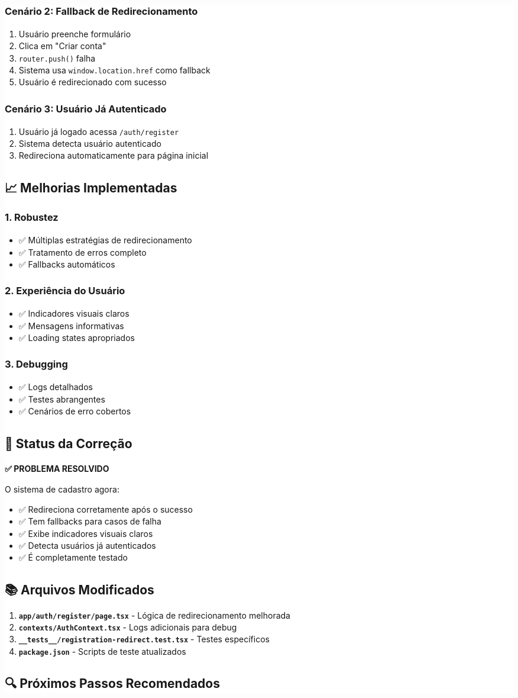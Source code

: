 ### **Cenário 2: Fallback de Redirecionamento**
1. Usuário preenche formulário
2. Clica em "Criar conta"
3. `router.push()` falha
4. Sistema usa `window.location.href` como fallback
5. Usuário é redirecionado com sucesso

### **Cenário 3: Usuário Já Autenticado**
1. Usuário já logado acessa `/auth/register`
2. Sistema detecta usuário autenticado
3. Redireciona automaticamente para página inicial

## 📈 Melhorias Implementadas

### **1. Robustez**
- ✅ Múltiplas estratégias de redirecionamento
- ✅ Tratamento de erros completo
- ✅ Fallbacks automáticos

### **2. Experiência do Usuário**
- ✅ Indicadores visuais claros
- ✅ Mensagens informativas
- ✅ Loading states apropriados

### **3. Debugging**
- ✅ Logs detalhados
- ✅ Testes abrangentes
- ✅ Cenários de erro cobertos

## 🎉 Status da Correção

**✅ PROBLEMA RESOLVIDO**

O sistema de cadastro agora:
- ✅ Redireciona corretamente após o sucesso
- ✅ Tem fallbacks para casos de falha
- ✅ Exibe indicadores visuais claros
- ✅ Detecta usuários já autenticados
- ✅ É completamente testado

## 📚 Arquivos Modificados

1. **`app/auth/register/page.tsx`** - Lógica de redirecionamento melhorada
2. **`contexts/AuthContext.tsx`** - Logs adicionais para debug
3. **`__tests__/registration-redirect.test.tsx`** - Testes específicos
4. **`package.json`** - Scripts de teste atualizados

## 🔍 Próximos Passos Recomendados
